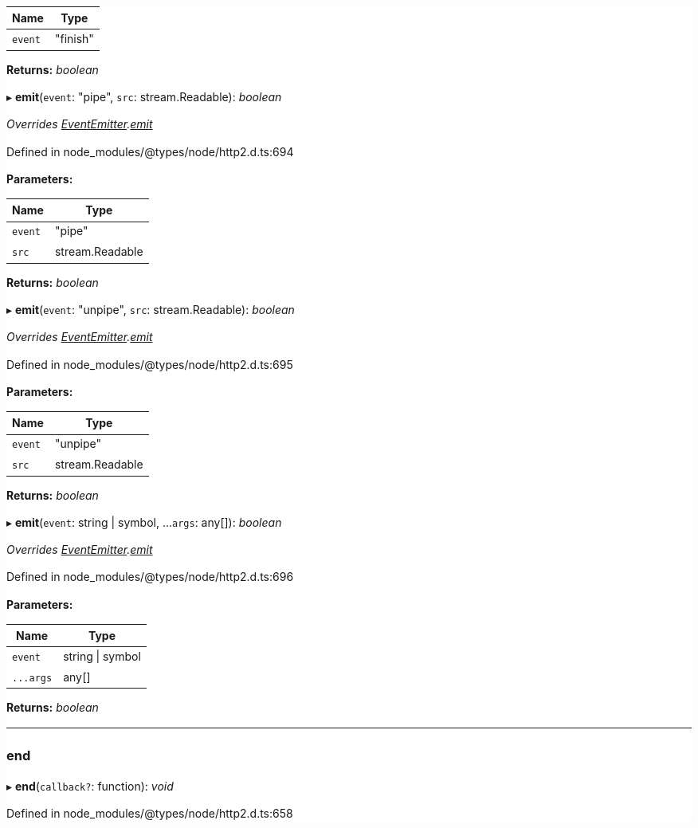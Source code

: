 Name | Type |
------ | ------ |
`event` | "finish" |

**Returns:** *boolean*

▸ **emit**(`event`: "pipe", `src`: stream.Readable): *boolean*

*Overrides [EventEmitter](_node_modules__types_node_events_d_._events_.internal.eventemitter.md).[emit](_node_modules__types_node_events_d_._events_.internal.eventemitter.md#emit)*

Defined in node_modules/@types/node/http2.d.ts:694

**Parameters:**

Name | Type |
------ | ------ |
`event` | "pipe" |
`src` | stream.Readable |

**Returns:** *boolean*

▸ **emit**(`event`: "unpipe", `src`: stream.Readable): *boolean*

*Overrides [EventEmitter](_node_modules__types_node_events_d_._events_.internal.eventemitter.md).[emit](_node_modules__types_node_events_d_._events_.internal.eventemitter.md#emit)*

Defined in node_modules/@types/node/http2.d.ts:695

**Parameters:**

Name | Type |
------ | ------ |
`event` | "unpipe" |
`src` | stream.Readable |

**Returns:** *boolean*

▸ **emit**(`event`: string | symbol, ...`args`: any[]): *boolean*

*Overrides [EventEmitter](_node_modules__types_node_events_d_._events_.internal.eventemitter.md).[emit](_node_modules__types_node_events_d_._events_.internal.eventemitter.md#emit)*

Defined in node_modules/@types/node/http2.d.ts:696

**Parameters:**

Name | Type |
------ | ------ |
`event` | string &#124; symbol |
`...args` | any[] |

**Returns:** *boolean*

___

###  end

▸ **end**(`callback?`: function): *void*

Defined in node_modules/@types/node/http2.d.ts:658
